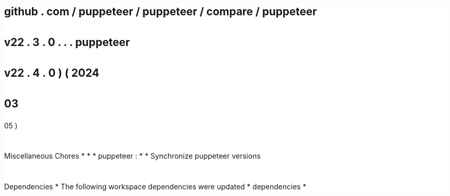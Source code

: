 github
.
com
/
puppeteer
/
puppeteer
/
compare
/
puppeteer
-
v22
.
3
.
0
.
.
.
puppeteer
-
v22
.
4
.
0
)
(
2024
-
03
-
05
)
#
#
#
Miscellaneous
Chores
*
*
*
puppeteer
:
*
*
Synchronize
puppeteer
versions
#
#
#
Dependencies
*
The
following
workspace
dependencies
were
updated
*
dependencies
*